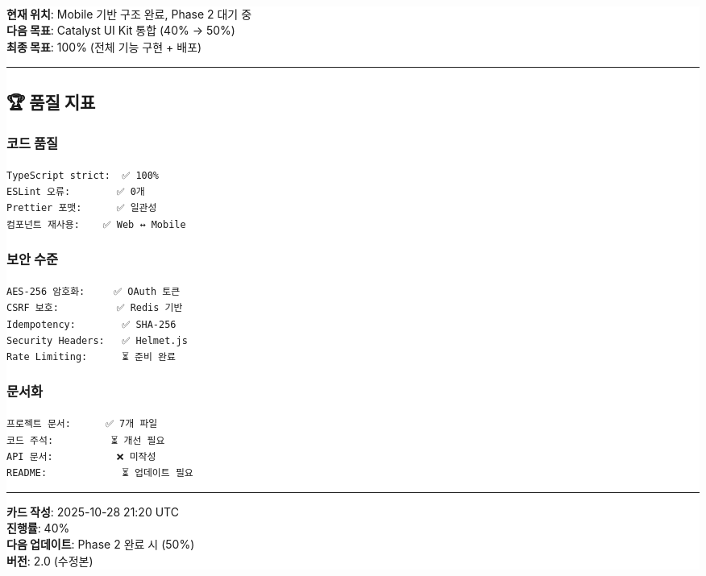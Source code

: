 **현재 위치**: Mobile 기반 구조 완료, Phase 2 대기 중  
**다음 목표**: Catalyst UI Kit 통합 (40% → 50%)  
**최종 목표**: 100% (전체 기능 구현 + 배포)

---

## 🏆 품질 지표

### 코드 품질
```
TypeScript strict:  ✅ 100%
ESLint 오류:        ✅ 0개
Prettier 포맷:      ✅ 일관성
컴포넌트 재사용:    ✅ Web ↔ Mobile
```

### 보안 수준
```
AES-256 암호화:     ✅ OAuth 토큰
CSRF 보호:          ✅ Redis 기반
Idempotency:        ✅ SHA-256
Security Headers:   ✅ Helmet.js
Rate Limiting:      ⏳ 준비 완료
```

### 문서화
```
프로젝트 문서:      ✅ 7개 파일
코드 주석:          ⏳ 개선 필요
API 문서:           ❌ 미작성
README:             ⏳ 업데이트 필요
```

---

**카드 작성**: 2025-10-28 21:20 UTC  
**진행률**: 40%  
**다음 업데이트**: Phase 2 완료 시 (50%)  
**버전**: 2.0 (수정본)
